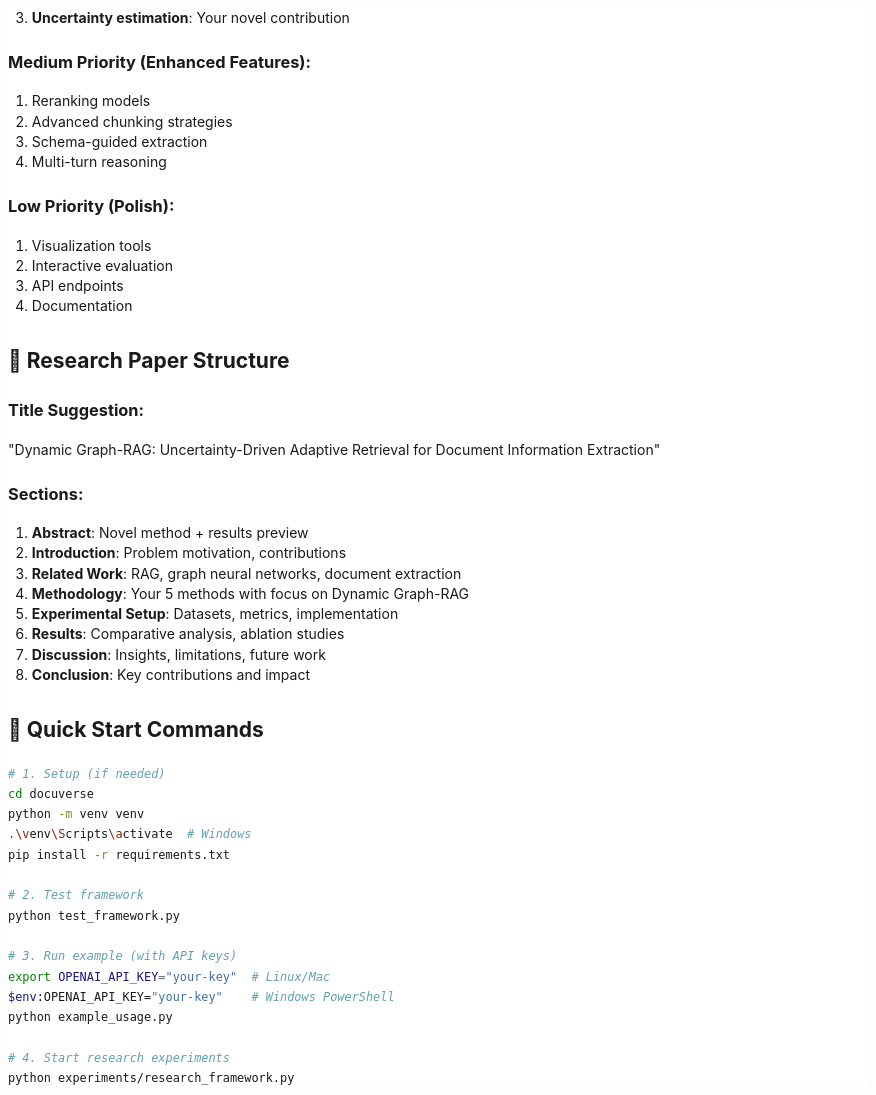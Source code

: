 3. **Uncertainty estimation**: Your novel contribution

### Medium Priority (Enhanced Features):
1. Reranking models
2. Advanced chunking strategies  
3. Schema-guided extraction
4. Multi-turn reasoning

### Low Priority (Polish):
1. Visualization tools
2. Interactive evaluation
3. API endpoints
4. Documentation

## 📝 Research Paper Structure

### Title Suggestion:
"Dynamic Graph-RAG: Uncertainty-Driven Adaptive Retrieval for Document Information Extraction"

### Sections:
1. **Abstract**: Novel method + results preview
2. **Introduction**: Problem motivation, contributions
3. **Related Work**: RAG, graph neural networks, document extraction
4. **Methodology**: Your 5 methods with focus on Dynamic Graph-RAG
5. **Experimental Setup**: Datasets, metrics, implementation
6. **Results**: Comparative analysis, ablation studies
7. **Discussion**: Insights, limitations, future work
8. **Conclusion**: Key contributions and impact

## 🚀 Quick Start Commands

```bash
# 1. Setup (if needed)
cd docuverse
python -m venv venv
.\venv\Scripts\activate  # Windows
pip install -r requirements.txt

# 2. Test framework
python test_framework.py

# 3. Run example (with API keys)
export OPENAI_API_KEY="your-key"  # Linux/Mac
$env:OPENAI_API_KEY="your-key"    # Windows PowerShell
python example_usage.py

# 4. Start research experiments
python experiments/research_framework.py
```
